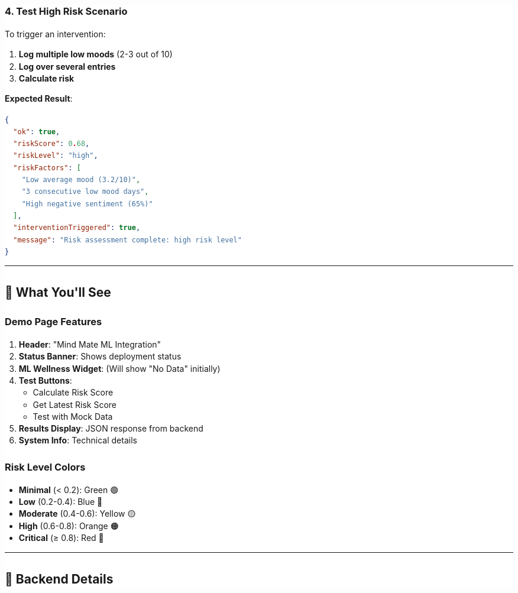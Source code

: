 ### 4. Test High Risk Scenario

To trigger an intervention:

1. **Log multiple low moods** (2-3 out of 10)
2. **Log over several entries**
3. **Calculate risk**

**Expected Result**:
```json
{
  "ok": true,
  "riskScore": 0.68,
  "riskLevel": "high",
  "riskFactors": [
    "Low average mood (3.2/10)",
    "3 consecutive low mood days",
    "High negative sentiment (65%)"
  ],
  "interventionTriggered": true,
  "message": "Risk assessment complete: high risk level"
}
```

---

## 🎨 What You'll See

### Demo Page Features

1. **Header**: "Mind Mate ML Integration"
2. **Status Banner**: Shows deployment status
3. **ML Wellness Widget**: (Will show "No Data" initially)
4. **Test Buttons**:
   - Calculate Risk Score
   - Get Latest Risk Score
   - Test with Mock Data
5. **Results Display**: JSON response from backend
6. **System Info**: Technical details

### Risk Level Colors

- **Minimal** (< 0.2): Green 🟢
- **Low** (0.2-0.4): Blue 🔵
- **Moderate** (0.4-0.6): Yellow 🟡
- **High** (0.6-0.8): Orange 🟠
- **Critical** (≥ 0.8): Red 🔴

---

## 🔧 Backend Details
